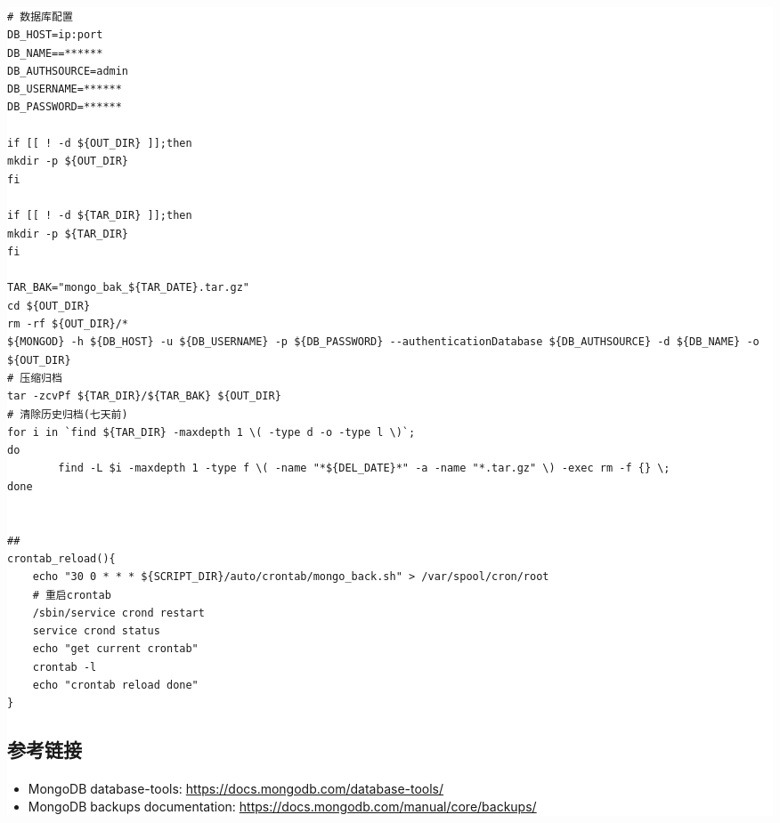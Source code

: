 ```shell
# 数据库配置
DB_HOST=ip:port
DB_NAME==******
DB_AUTHSOURCE=admin
DB_USERNAME=******
DB_PASSWORD=******

if [[ ! -d ${OUT_DIR} ]];then
mkdir -p ${OUT_DIR}
fi

if [[ ! -d ${TAR_DIR} ]];then
mkdir -p ${TAR_DIR}
fi

TAR_BAK="mongo_bak_${TAR_DATE}.tar.gz"
cd ${OUT_DIR}
rm -rf ${OUT_DIR}/*
${MONGOD} -h ${DB_HOST} -u ${DB_USERNAME} -p ${DB_PASSWORD} --authenticationDatabase ${DB_AUTHSOURCE} -d ${DB_NAME} -o ${OUT_DIR}
# 压缩归档
tar -zcvPf ${TAR_DIR}/${TAR_BAK} ${OUT_DIR}
# 清除历史归档(七天前)
for i in `find ${TAR_DIR} -maxdepth 1 \( -type d -o -type l \)`;
do
        find -L $i -maxdepth 1 -type f \( -name "*${DEL_DATE}*" -a -name "*.tar.gz" \) -exec rm -f {} \;
done


## 
crontab_reload(){
    echo "30 0 * * * ${SCRIPT_DIR}/auto/crontab/mongo_back.sh" > /var/spool/cron/root
    # 重启crontab
    /sbin/service crond restart
    service crond status
    echo "get current crontab"
    crontab -l
    echo "crontab reload done"
}
```

## 参考链接

- MongoDB database-tools: https://docs.mongodb.com/database-tools/
- MongoDB backups documentation: https://docs.mongodb.com/manual/core/backups/